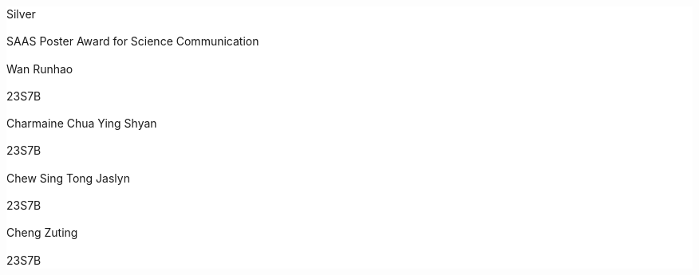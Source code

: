 </td>
<td rowspan="1" colspan="1">
<p>Silver</p>
</td>
<td rowspan="1" colspan="1">
<p>SAAS Poster Award for Science Communication&nbsp;</p>
</td>
</tr>
<tr>
<td rowspan="1" colspan="1">
<p>Wan Runhao</p>
</td>
<td rowspan="1" colspan="1">
<p>23S7B</p>
</td>
<td rowspan="1" colspan="1">
<p></p>
</td>
<td rowspan="1" colspan="1">
<p></p>
</td>
</tr>
<tr>
<td rowspan="1" colspan="1">
<p>Charmaine Chua Ying Shyan</p>
</td>
<td rowspan="1" colspan="1">
<p>23S7B</p>
</td>
<td rowspan="1" colspan="1">
<p></p>
</td>
<td rowspan="1" colspan="1">
<p></p>
</td>
</tr>
<tr>
<td rowspan="1" colspan="1">
<p>Chew Sing Tong Jaslyn</p>
</td>
<td rowspan="1" colspan="1">
<p>23S7B</p>
</td>
<td rowspan="1" colspan="1">
<p></p>
</td>
<td rowspan="1" colspan="1">
<p></p>
</td>
</tr>
<tr>
<td rowspan="1" colspan="1">
<p>Cheng Zuting</p>
</td>
<td rowspan="1" colspan="1">
<p>23S7B</p>
</td>
<td rowspan="1" colspan="1">
<p></p>
</td>
<td rowspan="1" colspan="1">
<p></p>
</td>
</tr>